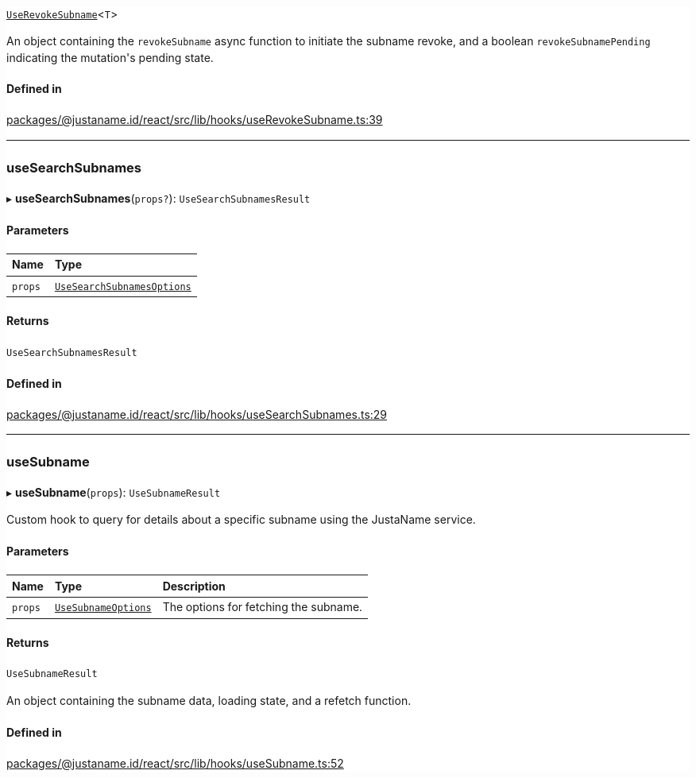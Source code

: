[`UseRevokeSubname`](interfaces/UseRevokeSubname.md)<`T`\>

An object containing the `revokeSubname` async function to initiate the subname revoke, and a boolean `revokeSubnamePending` indicating the mutation's pending state.

#### Defined in

[packages/@justaname.id/react/src/lib/hooks/useRevokeSubname.ts:39](https://github.com/JustaName-id/JustaName-sdk/blob/0b5bd45/packages/@justaname.id/react/src/lib/hooks/useRevokeSubname.ts#L39)

___

### useSearchSubnames

▸ **useSearchSubnames**(`props?`): `UseSearchSubnamesResult`

#### Parameters

| Name | Type |
| :------ | :------ |
| `props` | [`UseSearchSubnamesOptions`](interfaces/UseSearchSubnamesOptions.md) |

#### Returns

`UseSearchSubnamesResult`

#### Defined in

[packages/@justaname.id/react/src/lib/hooks/useSearchSubnames.ts:29](https://github.com/JustaName-id/JustaName-sdk/blob/0b5bd45/packages/@justaname.id/react/src/lib/hooks/useSearchSubnames.ts#L29)

___

### useSubname

▸ **useSubname**(`props`): `UseSubnameResult`

Custom hook to query for details about a specific subname using the JustaName service.

#### Parameters

| Name | Type | Description |
| :------ | :------ | :------ |
| `props` | [`UseSubnameOptions`](interfaces/UseSubnameOptions.md) | The options for fetching the subname. |

#### Returns

`UseSubnameResult`

An object containing the subname data, loading state, and a refetch function.

#### Defined in

[packages/@justaname.id/react/src/lib/hooks/useSubname.ts:52](https://github.com/JustaName-id/JustaName-sdk/blob/0b5bd45/packages/@justaname.id/react/src/lib/hooks/useSubname.ts#L52)
